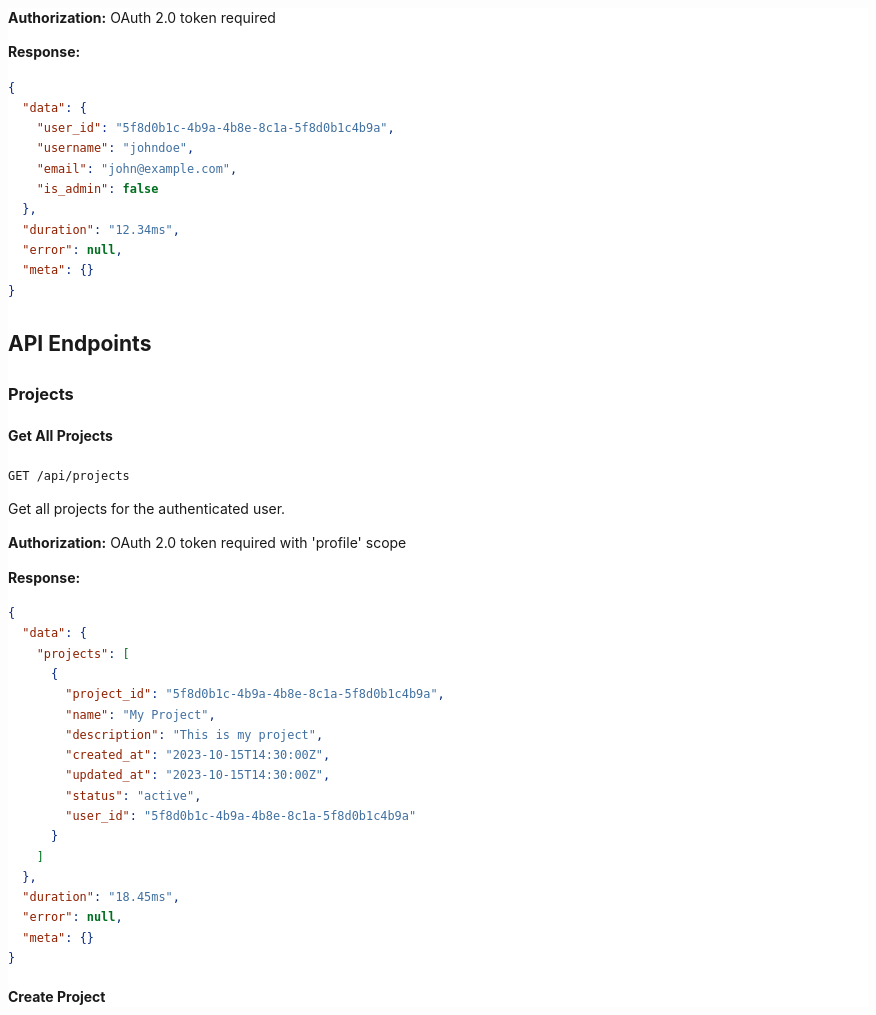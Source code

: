 **Authorization:** OAuth 2.0 token required

**Response:**
```json
{
  "data": {
    "user_id": "5f8d0b1c-4b9a-4b8e-8c1a-5f8d0b1c4b9a",
    "username": "johndoe",
    "email": "john@example.com",
    "is_admin": false
  },
  "duration": "12.34ms",
  "error": null,
  "meta": {}
}
```

## API Endpoints

### Projects

#### Get All Projects

```
GET /api/projects
```

Get all projects for the authenticated user.

**Authorization:** OAuth 2.0 token required with 'profile' scope

**Response:**
```json
{
  "data": {
    "projects": [
      {
        "project_id": "5f8d0b1c-4b9a-4b8e-8c1a-5f8d0b1c4b9a",
        "name": "My Project",
        "description": "This is my project",
        "created_at": "2023-10-15T14:30:00Z",
        "updated_at": "2023-10-15T14:30:00Z",
        "status": "active",
        "user_id": "5f8d0b1c-4b9a-4b8e-8c1a-5f8d0b1c4b9a"
      }
    ]
  },
  "duration": "18.45ms",
  "error": null,
  "meta": {}
}
```

#### Create Project
